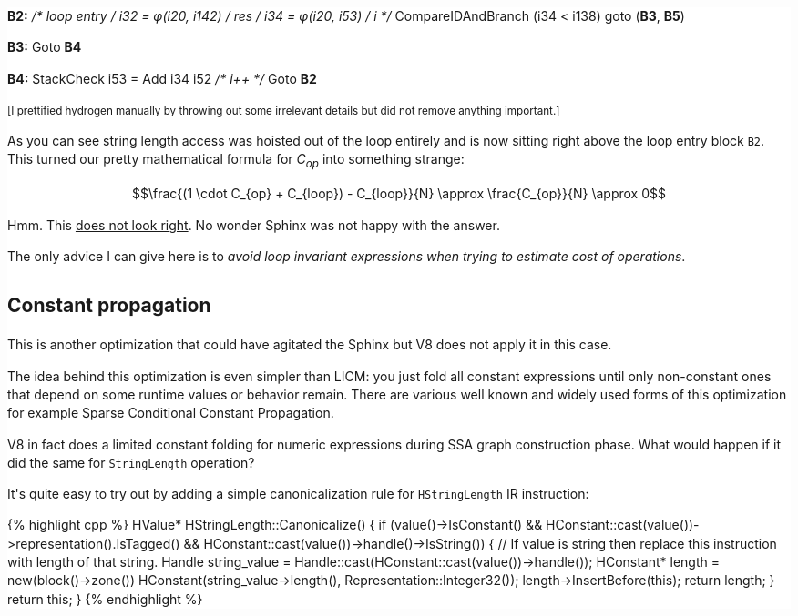 <b>B2:</b> <em>/* loop entry */</em>
  i32 = &#966;(i20, i142) <em>/* res */</em>
  i34 = &#966;(i20, i53)  <em>/* i */ </em>
  CompareIDAndBranch (i34 &lt; i138) goto (<b>B3</b>, <b>B5</b>)

<b>B3:</b>
  Goto <b>B4</b>

<b>B4:</b>
  StackCheck
  i53 = Add i34 i52 <em>/* i++ */</em>
  Goto <b>B2</b>
</pre>

<small>[I prettified hydrogen manually by throwing out some irrelevant details but did not remove anything important.]</small>

As you can see string length access was hoisted out of the loop entirely and is now sitting right above the loop entry block `B2`. This turned our pretty mathematical formula for $C_{op}$ into something strange:

$$\frac{(1 \cdot C_{op} + C_{loop}) - C_{loop}}{N} \approx \frac{C_{op}}{N} \approx 0$$

Hmm. This [does not look right](http://alltheragefaces.com/img/faces/large/misc-are-you-fucking-kidding-me-clean-l.png). No wonder Sphinx was not happy with the answer.

The only advice I can give here is to *avoid loop invariant expressions when trying to estimate cost of operations*.

Constant propagation
--------------------

This is another optimization that could have agitated the Sphinx but V8 does not apply it in this case.

The idea behind this optimization is even simpler than LICM: you just fold all constant expressions until only non-constant ones that depend on some runtime values or behavior remain. There are various well known and widely used forms of this optimization for example [Sparse Conditional Constant Propagation](http://dl.acm.org/citation.cfm?id=103136).

V8 in fact does a limited constant folding for numeric expressions during SSA graph construction phase. What would happen if it did the same for `StringLength` operation?

It's quite easy to try out by adding a simple canonicalization rule for `HStringLength` IR instruction:

{% highlight cpp %}
HValue* HStringLength::Canonicalize() {
  if (value()->IsConstant() &&
      HConstant::cast(value())->representation().IsTagged() &&
      HConstant::cast(value())->handle()->IsString()) {
    // If value is string then replace this instruction with length of that string.
    Handle<String> string_value =
        Handle<String>::cast(HConstant::cast(value())->handle());
    HConstant* length = new(block()->zone())
        HConstant(string_value->length(), Representation::Integer32());
    length->InsertBefore(this);
    return length;
  }
  return this;
}
{% endhighlight %}

